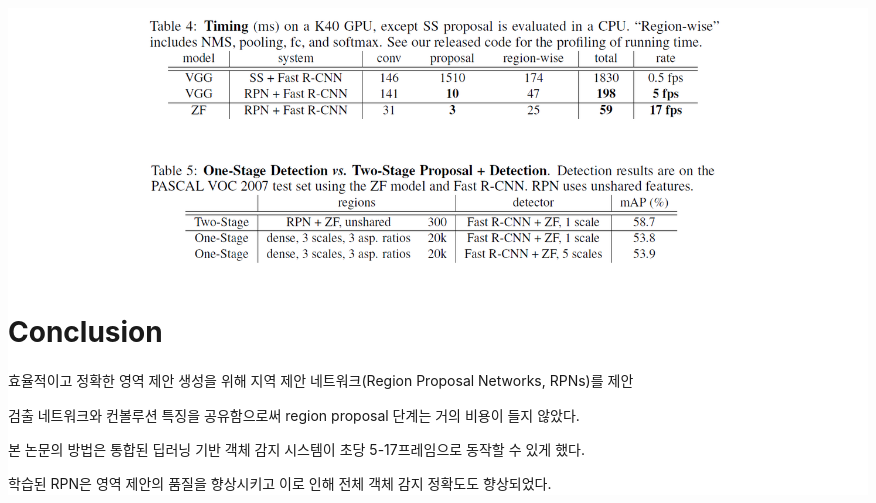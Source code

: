 <p align="center"><img src="/MyPDF/frcnn(11).png" width = "600" ></p>
<p align="center"><img src="/MyPDF/frcnn(12).png" width = "600" ></p>

# Conclusion
효율적이고 정확한 영역 제안 생성을 위해 지역 제안 네트워크(Region Proposal Networks, RPNs)를 제안

검출 네트워크와 컨볼루션 특징을 공유함으로써 region proposal 단계는 거의 비용이 들지 않았다.

본 논문의 방법은 통합된 딥러닝 기반 객체 감지 시스템이 초당 5-17프레임으로 동작할 수 있게 했다.

학습된 RPN은 영역 제안의 품질을 향상시키고 이로 인해 전체 객체 감지 정확도도 향상되었다.